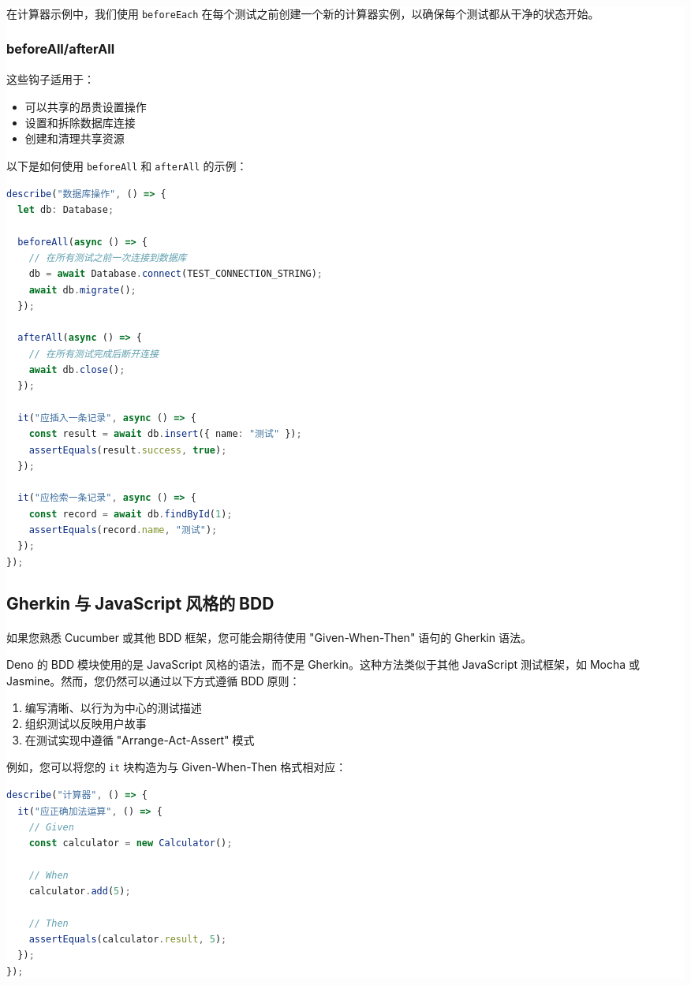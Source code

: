 在计算器示例中，我们使用 `beforeEach` 在每个测试之前创建一个新的计算器实例，以确保每个测试都从干净的状态开始。

### beforeAll/afterAll

这些钩子适用于：

- 可以共享的昂贵设置操作
- 设置和拆除数据库连接
- 创建和清理共享资源

以下是如何使用 `beforeAll` 和 `afterAll` 的示例：

```ts
describe("数据库操作", () => {
  let db: Database;

  beforeAll(async () => {
    // 在所有测试之前一次连接到数据库
    db = await Database.connect(TEST_CONNECTION_STRING);
    await db.migrate();
  });

  afterAll(async () => {
    // 在所有测试完成后断开连接
    await db.close();
  });

  it("应插入一条记录", async () => {
    const result = await db.insert({ name: "测试" });
    assertEquals(result.success, true);
  });

  it("应检索一条记录", async () => {
    const record = await db.findById(1);
    assertEquals(record.name, "测试");
  });
});
```

## Gherkin 与 JavaScript 风格的 BDD

如果您熟悉 Cucumber 或其他 BDD 框架，您可能会期待使用 "Given-When-Then" 语句的 Gherkin 语法。

Deno 的 BDD 模块使用的是 JavaScript 风格的语法，而不是 Gherkin。这种方法类似于其他 JavaScript 测试框架，如 Mocha 或 Jasmine。然而，您仍然可以通过以下方式遵循 BDD 原则：

1. 编写清晰、以行为为中心的测试描述
2. 组织测试以反映用户故事
3. 在测试实现中遵循 "Arrange-Act-Assert" 模式

例如，您可以将您的 `it` 块构造为与 Given-When-Then 格式相对应：

```ts
describe("计算器", () => {
  it("应正确加法运算", () => {
    // Given
    const calculator = new Calculator();

    // When
    calculator.add(5);

    // Then
    assertEquals(calculator.result, 5);
  });
});
```
